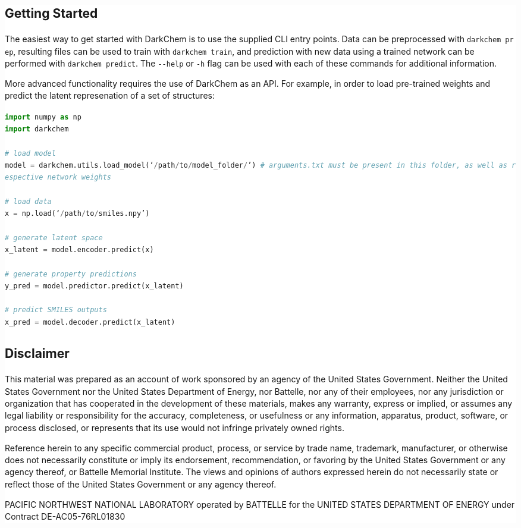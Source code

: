 Getting Started
---------------
The easiest way to get started with DarkChem is to use the supplied CLI entry points. Data can be preprocessed with ``darkchem prep``, resulting files can be used to train with ``darkchem train``, and prediction with new data using a trained network can be performed with ``darkchem predict``. The ``--help`` or ``-h`` flag can be used with each of these commands for additional information.

More advanced functionality requires the use of DarkChem as an API. For example, in order to load pre-trained weights and predict the latent represenation of a set of structures:

```python
import numpy as np
import darkchem            
 
# load model
model = darkchem.utils.load_model(‘/path/to/model_folder/’) # arguments.txt must be present in this folder, as well as respective network weights
 
# load data
x = np.load(‘/path/to/smiles.npy’)
 
# generate latent space
x_latent = model.encoder.predict(x)
 
# generate property predictions
y_pred = model.predictor.predict(x_latent)
 
# predict SMILES outputs
x_pred = model.decoder.predict(x_latent)
```

Disclaimer
----------
This material was prepared as an account of work sponsored by an agency of the United States Government. Neither the United States Government nor the United States Department of Energy, nor Battelle, nor any of their employees, nor any jurisdiction or organization that has cooperated in the development of these materials, makes any warranty, express or implied, or assumes any legal liability or responsibility for the accuracy, completeness, or usefulness or any information, apparatus, product, software, or process disclosed, or represents that its use would not infringe privately owned rights.

Reference herein to any specific commercial product, process, or service by trade name, trademark, manufacturer, or otherwise does not necessarily constitute or imply its endorsement, recommendation, or favoring by the United States Government or any agency thereof, or Battelle Memorial Institute. The views and opinions of authors expressed herein do not necessarily state or reflect those of the United States Government or any agency thereof.

PACIFIC NORTHWEST NATIONAL LABORATORY operated by BATTELLE for the UNITED STATES DEPARTMENT OF ENERGY under Contract DE-AC05-76RL01830
